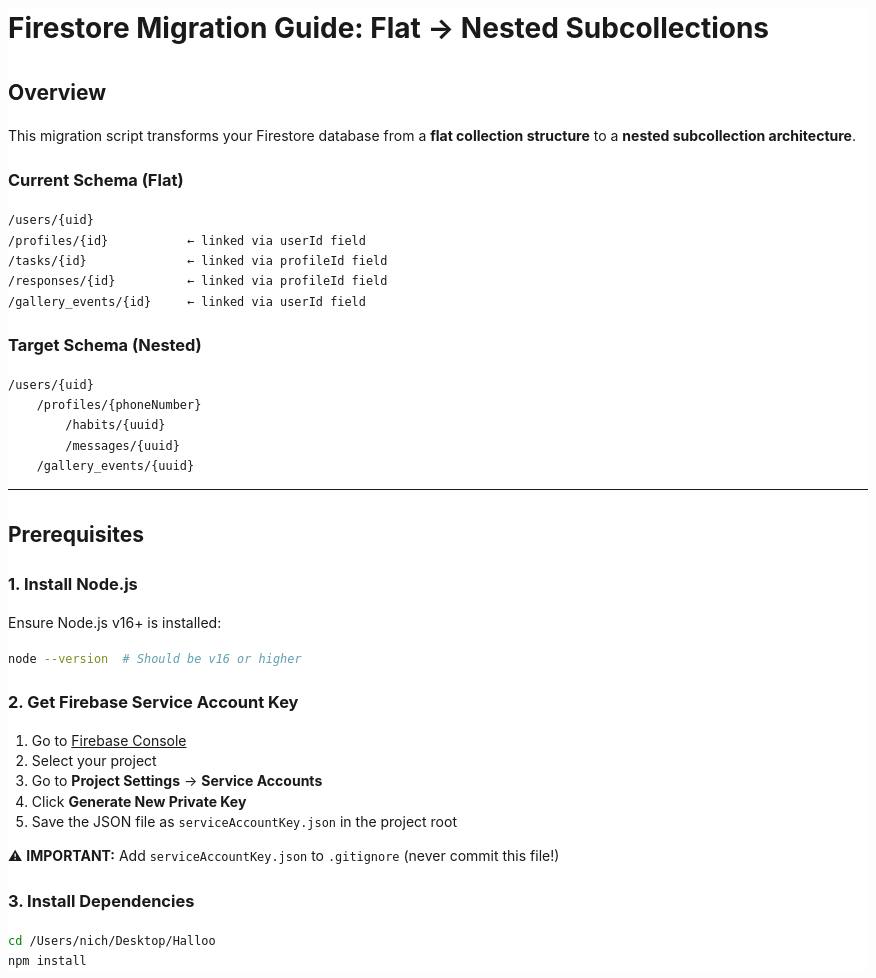 # Firestore Migration Guide: Flat → Nested Subcollections

## Overview

This migration script transforms your Firestore database from a **flat collection structure** to a **nested subcollection architecture**.

### Current Schema (Flat)
```
/users/{uid}
/profiles/{id}           ← linked via userId field
/tasks/{id}              ← linked via profileId field
/responses/{id}          ← linked via profileId field
/gallery_events/{id}     ← linked via userId field
```

### Target Schema (Nested)
```
/users/{uid}
    /profiles/{phoneNumber}
        /habits/{uuid}
        /messages/{uuid}
    /gallery_events/{uuid}
```

---

## Prerequisites

### 1. Install Node.js
Ensure Node.js v16+ is installed:
```bash
node --version  # Should be v16 or higher
```

### 2. Get Firebase Service Account Key

1. Go to [Firebase Console](https://console.firebase.google.com/)
2. Select your project
3. Go to **Project Settings** → **Service Accounts**
4. Click **Generate New Private Key**
5. Save the JSON file as `serviceAccountKey.json` in the project root

⚠️ **IMPORTANT:** Add `serviceAccountKey.json` to `.gitignore` (never commit this file!)

### 3. Install Dependencies
```bash
cd /Users/nich/Desktop/Halloo
npm install
```
